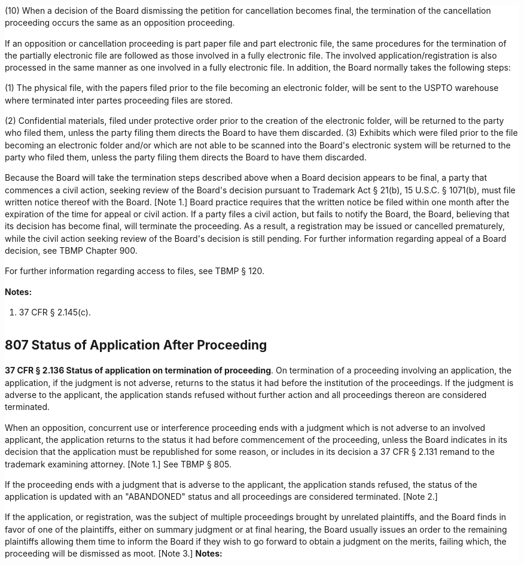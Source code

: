 (10) When a decision of the Board dismissing the petition for cancellation becomes final, the termination of the cancellation proceeding occurs the same as an opposition proceeding.

If an opposition or cancellation proceeding is part paper file and part electronic file, the same procedures for the termination of the partially electronic file are followed as those involved in a fully electronic file. The involved application/registration is also processed in the same manner as one involved in a fully electronic file. In addition, the Board normally takes the following steps:

(1) The physical file, with the papers filed prior to the file becoming an electronic folder, will be sent to the USPTO warehouse where terminated inter partes proceeding files are stored.

(2) Confidential materials, filed under protective order prior to the creation of the electronic folder, will be returned to the party who filed them, unless the party filing them directs the Board to have them discarded. (3) Exhibits which were filed prior to the file becoming an electronic folder and/or which are not able to be scanned into the Board's electronic system will be returned to the party who filed them, unless the party filing them directs the Board to have them discarded.

Because the Board will take the termination steps described above when a Board decision appears to be final, a party that commences a civil action, seeking review of the Board's decision pursuant to Trademark Act § 21(b), 15 U.S.C. § 1071(b), must file written notice thereof with the Board. [Note 1.] Board practice requires that the written notice be filed within one month after the expiration of the time for appeal or civil action. If a party files a civil action, but fails to notify the Board, the Board, believing that its decision has become final, will terminate the proceeding. As a result, a registration may be issued or cancelled prematurely, while the civil action seeking review of the Board's decision is still pending. For further information regarding appeal of a Board decision, see TBMP Chapter 900.

For further information regarding access to files, see TBMP § 120.

**Notes:**

1. 37 CFR § 2.145(c).

## 807 Status of Application After Proceeding

<div class="cfr"> 

**37 CFR § 2.136 Status of application on termination of proceeding**. On termination of a proceeding involving an application, the application, if the judgment is not adverse, returns to the status it had before the institution of the proceedings. If the judgment is adverse to the applicant, the application stands refused without further action and all proceedings thereon are considered terminated.

</div>

When an opposition, concurrent use or interference proceeding ends with a judgment which is not adverse to an involved applicant, the application returns to the status it had before commencement of the proceeding, unless the Board indicates in its decision that the application must be republished for some reason, or includes in its decision a 37 CFR § 2.131 remand to the trademark examining attorney. [Note 1.] See TBMP § 805.

If the proceeding ends with a judgment that is adverse to the applicant, the application stands refused, the status of the application is updated with an "ABANDONED" status and all proceedings are considered terminated. [Note 2.]

If the application, or registration, was the subject of multiple proceedings brought by unrelated plaintiffs, and the Board finds in favor of one of the plaintiffs, either on summary judgment or at final hearing, the Board usually issues an order to the remaining plaintiffs allowing them time to inform the Board if they wish to go forward to obtain a judgment on the merits, failing which, the proceeding will be dismissed as moot. [Note 3.] **Notes:**
